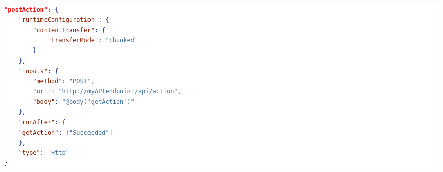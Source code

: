 ```json
"postAction": {
    "runtimeConfiguration": {
        "contentTransfer": {
            "transferMode": "chunked"
    	}
    },
    "inputs": {
        "method": "POST",
        "uri": "http://myAPIendpoint/api/action",
        "body": "@body('getAction')"
    },
    "runAfter": {
	"getAction": ["Succeeded"]
    },
    "type": "Http"
}
```
